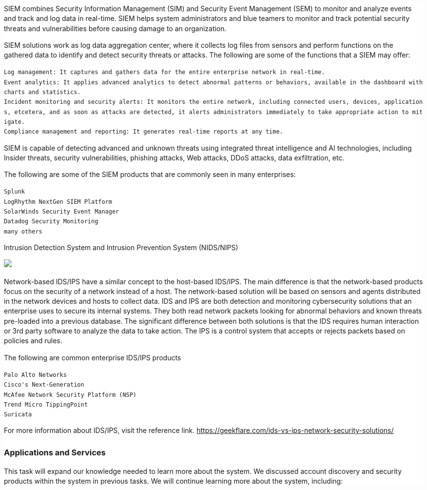 SIEM combines Security Information Management (SIM) and Security Event Management (SEM) to monitor and analyze events and track and log data in real-time. SIEM helps system administrators and blue teamers to monitor and track potential security threats and vulnerabilities before causing damage to an organization. 

SIEM solutions work as log data aggregation center, where it collects log files from sensors and perform functions on the gathered data to identify and detect security threats or attacks. The following are some of the functions that a SIEM may offer:

    Log management: It captures and gathers data for the entire enterprise network in real-time.
    Event analytics: It applies advanced analytics to detect abnormal patterns or behaviors, available in the dashboard with charts and statistics.
    Incident monitoring and security alerts: It monitors the entire network, including connected users, devices, applications, etcetera, and as soon as attacks are detected, it alerts administrators immediately to take appropriate action to mitigate.
    Compliance management and reporting: It generates real-time reports at any time.

SIEM is capable of detecting advanced and unknown threats using integrated threat intelligence and AI technologies, including Insider threats, security vulnerabilities, phishing attacks, Web attacks, DDoS attacks, data exfiltration, etc.

The following are some of the SIEM products that are commonly seen in many enterprises:

    Splunk
    LogRhythm NextGen SIEM Platform
    SolarWinds Security Event Manager
    Datadog Security Monitoring
    many others

Intrusion Detection System and Intrusion Prevention System (NIDS/NIPS)

![](https://tryhackme-images.s3.amazonaws.com/user-uploads/6131132af49360005df01ae3/room-content/65940a4ee566f7e9337159d3d7e1cf5f.png)

Network-based IDS/IPS have a similar concept to the host-based IDS/IPS. The main difference is that the network-based products focus on the security of a network instead of a host. The network-based solution will be based on sensors and agents distributed in the network devices and hosts to collect data. IDS and IPS are both detection and monitoring cybersecurity solutions that an enterprise uses to secure its internal systems. They both read network packets looking for abnormal behaviors and known threats pre-loaded into a previous database. The significant difference between both solutions is that the IDS requires human interaction or 3rd party software to analyze the data to take action. The IPS is a control system that accepts or rejects packets based on policies and rules.

The following are common enterprise IDS/IPS products 

    Palo Alto Networks
    Cisco's Next-Generation 
    McAfee Network Security Platform (NSP)
    Trend Micro TippingPoint
    Suricata

For more information about IDS/IPS, visit the reference link.
https://geekflare.com/ids-vs-ips-network-security-solutions/

### Applications and Services 

This task will expand our knowledge needed to learn more about the system. We discussed account discovery and security products within the system in previous tasks. We will continue learning more about the system, including:
